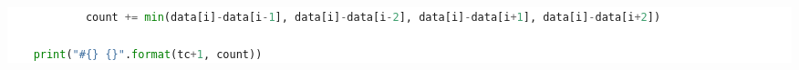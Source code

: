 ```python
            count += min(data[i]-data[i-1], data[i]-data[i-2], data[i]-data[i+1], data[i]-data[i+2])

    print("#{} {}".format(tc+1, count))
```

